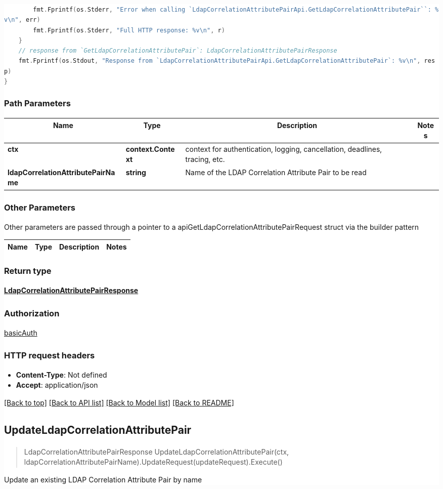 ```go
        fmt.Fprintf(os.Stderr, "Error when calling `LdapCorrelationAttributePairApi.GetLdapCorrelationAttributePair``: %v\n", err)
        fmt.Fprintf(os.Stderr, "Full HTTP response: %v\n", r)
    }
    // response from `GetLdapCorrelationAttributePair`: LdapCorrelationAttributePairResponse
    fmt.Fprintf(os.Stdout, "Response from `LdapCorrelationAttributePairApi.GetLdapCorrelationAttributePair`: %v\n", resp)
}
```

### Path Parameters


Name | Type | Description  | Notes
------------- | ------------- | ------------- | -------------
**ctx** | **context.Context** | context for authentication, logging, cancellation, deadlines, tracing, etc.
**ldapCorrelationAttributePairName** | **string** | Name of the LDAP Correlation Attribute Pair to be read | 

### Other Parameters

Other parameters are passed through a pointer to a apiGetLdapCorrelationAttributePairRequest struct via the builder pattern


Name | Type | Description  | Notes
------------- | ------------- | ------------- | -------------


### Return type

[**LdapCorrelationAttributePairResponse**](LdapCorrelationAttributePairResponse.md)

### Authorization

[basicAuth](../README.md#basicAuth)

### HTTP request headers

- **Content-Type**: Not defined
- **Accept**: application/json

[[Back to top]](#) [[Back to API list]](../README.md#documentation-for-api-endpoints)
[[Back to Model list]](../README.md#documentation-for-models)
[[Back to README]](../README.md)


## UpdateLdapCorrelationAttributePair

> LdapCorrelationAttributePairResponse UpdateLdapCorrelationAttributePair(ctx, ldapCorrelationAttributePairName).UpdateRequest(updateRequest).Execute()

Update an existing LDAP Correlation Attribute Pair by name
